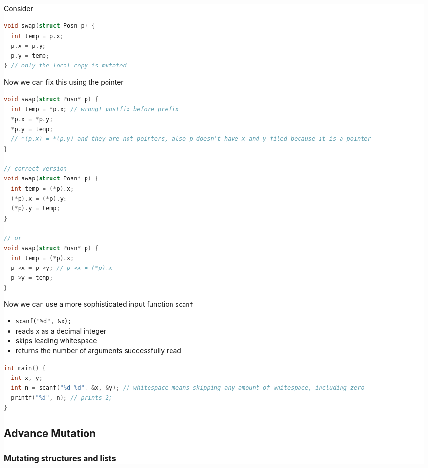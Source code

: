Consider

```C
void swap(struct Posn p) {
  int temp = p.x;
  p.x = p.y;
  p.y = temp;
} // only the local copy is mutated
```

Now we can fix this using the pointer

```C
void swap(struct Posn* p) {
  int temp = *p.x; // wrong! postfix before prefix
  *p.x = *p.y;
  *p.y = temp;
  // *(p.x) = *(p.y) and they are not pointers, also p doesn't have x and y filed because it is a pointer
}

// correct version
void swap(struct Posn* p) {
  int temp = (*p).x;
  (*p).x = (*p).y;
  (*p).y = temp;
}

// or
void swap(struct Posn* p) {
  int temp = (*p).x;
  p->x = p->y; // p->x = (*p).x
  p->y = temp;
}
```

Now we can use a more sophisticated input function `scanf`

- `scanf("%d", &x);`
- reads x as a decimal integer
- skips leading whitespace
- returns the number of arguments successfully read

```C
int main() {
  int x, y;
  int n = scanf("%d %d", &x, &y); // whitespace means skipping any amount of whitespace, including zero
  printf("%d", n); // prints 2;
}
```

## Advance Mutation

### Mutating structures and lists
